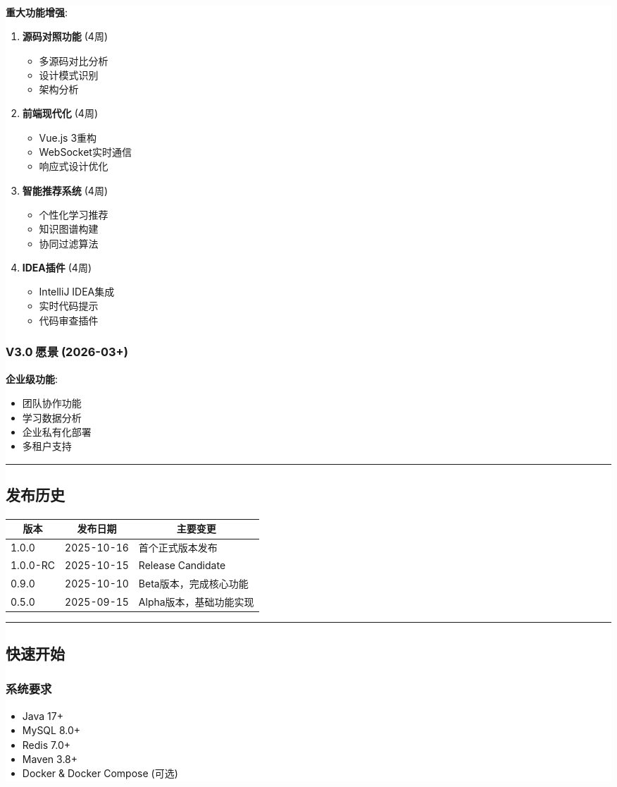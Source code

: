 **重大功能增强**:

1. **源码对照功能** (4周)
   - 多源码对比分析
   - 设计模式识别
   - 架构分析

2. **前端现代化** (4周)
   - Vue.js 3重构
   - WebSocket实时通信
   - 响应式设计优化

3. **智能推荐系统** (4周)
   - 个性化学习推荐
   - 知识图谱构建
   - 协同过滤算法

4. **IDEA插件** (4周)
   - IntelliJ IDEA集成
   - 实时代码提示
   - 代码审查插件

### V3.0 愿景 (2026-03+)

**企业级功能**:
- 团队协作功能
- 学习数据分析
- 企业私有化部署
- 多租户支持

---

## 发布历史

| 版本 | 发布日期 | 主要变更 |
|------|----------|----------|
| 1.0.0 | 2025-10-16 | 首个正式版本发布 |
| 1.0.0-RC | 2025-10-15 | Release Candidate |
| 0.9.0 | 2025-10-10 | Beta版本，完成核心功能 |
| 0.5.0 | 2025-09-15 | Alpha版本，基础功能实现 |

---

## 快速开始

### 系统要求

- Java 17+
- MySQL 8.0+
- Redis 7.0+
- Maven 3.8+
- Docker & Docker Compose (可选)
